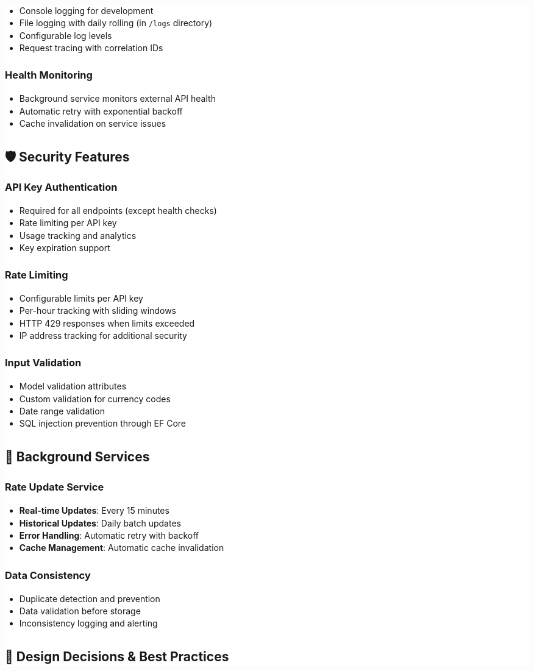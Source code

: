 - Console logging for development
- File logging with daily rolling (in `/logs` directory)
- Configurable log levels
- Request tracing with correlation IDs

### Health Monitoring

- Background service monitors external API health
- Automatic retry with exponential backoff
- Cache invalidation on service issues

## 🛡️ Security Features

### API Key Authentication

- Required for all endpoints (except health checks)
- Rate limiting per API key
- Usage tracking and analytics
- Key expiration support

### Rate Limiting

- Configurable limits per API key
- Per-hour tracking with sliding windows
- HTTP 429 responses when limits exceeded
- IP address tracking for additional security

### Input Validation

- Model validation attributes
- Custom validation for currency codes
- Date range validation
- SQL injection prevention through EF Core

## 🔄 Background Services

### Rate Update Service

- **Real-time Updates**: Every 15 minutes
- **Historical Updates**: Daily batch updates
- **Error Handling**: Automatic retry with backoff
- **Cache Management**: Automatic cache invalidation

### Data Consistency

- Duplicate detection and prevention
- Data validation before storage
- Inconsistency logging and alerting

## 🎯 Design Decisions & Best Practices
